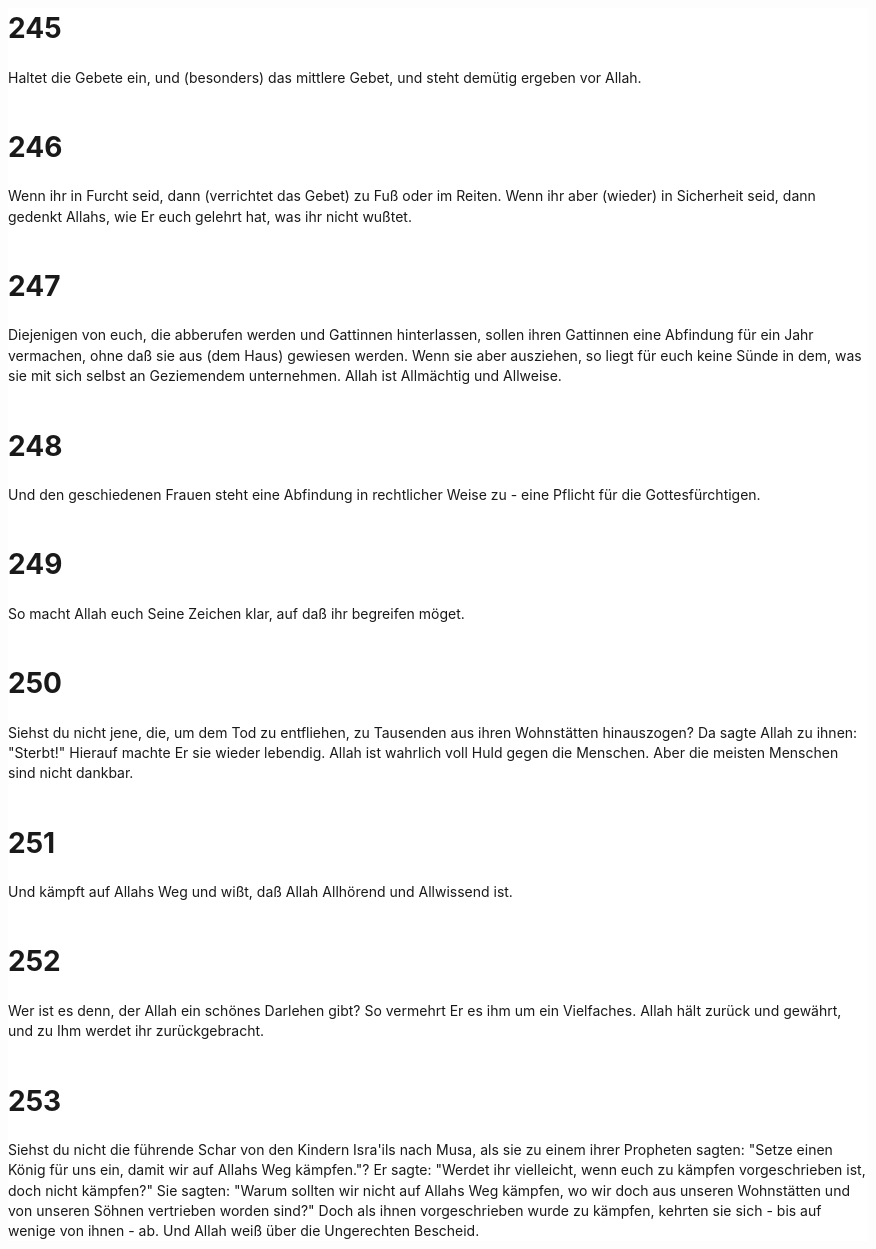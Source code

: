 # 245

Haltet die Gebete ein, und (besonders) das mittlere Gebet, und steht demütig ergeben vor Allah.

# 246

Wenn ihr in Furcht seid, dann (verrichtet das Gebet) zu Fuß oder im Reiten. Wenn ihr aber (wieder) in Sicherheit seid, dann gedenkt Allahs, wie Er euch gelehrt hat, was ihr nicht wußtet.

# 247

Diejenigen von euch, die abberufen werden und Gattinnen hinterlassen, sollen ihren Gattinnen eine Abfindung für ein Jahr vermachen, ohne daß sie aus (dem Haus) gewiesen werden. Wenn sie aber ausziehen, so liegt für euch keine Sünde in dem, was sie mit sich selbst an Geziemendem unternehmen. Allah ist Allmächtig und Allweise.

# 248

Und den geschiedenen Frauen steht eine Abfindung in rechtlicher Weise zu - eine Pflicht für die Gottesfürchtigen.

# 249

So macht Allah euch Seine Zeichen klar, auf daß ihr begreifen möget.

# 250

Siehst du nicht jene, die, um dem Tod zu entfliehen, zu Tausenden aus ihren Wohnstätten hinauszogen? Da sagte Allah zu ihnen: "Sterbt!" Hierauf machte Er sie wieder lebendig. Allah ist wahrlich voll Huld gegen die Menschen. Aber die meisten Menschen sind nicht dankbar.

# 251

Und kämpft auf Allahs Weg und wißt, daß Allah Allhörend und Allwissend ist.

# 252

Wer ist es denn, der Allah ein schönes Darlehen gibt? So vermehrt Er es ihm um ein Vielfaches. Allah hält zurück und gewährt, und zu Ihm werdet ihr zurückgebracht.

# 253

Siehst du nicht die führende Schar von den Kindern Isra'ils nach Musa, als sie zu einem ihrer Propheten sagten: "Setze einen König für uns ein, damit wir auf Allahs Weg kämpfen."? Er sagte: "Werdet ihr vielleicht, wenn euch zu kämpfen vorgeschrieben ist, doch nicht kämpfen?" Sie sagten: "Warum sollten wir nicht auf Allahs Weg kämpfen, wo wir doch aus unseren Wohnstätten und von unseren Söhnen vertrieben worden sind?" Doch als ihnen vorgeschrieben wurde zu kämpfen, kehrten sie sich - bis auf wenige von ihnen - ab. Und Allah weiß über die Ungerechten Bescheid.
